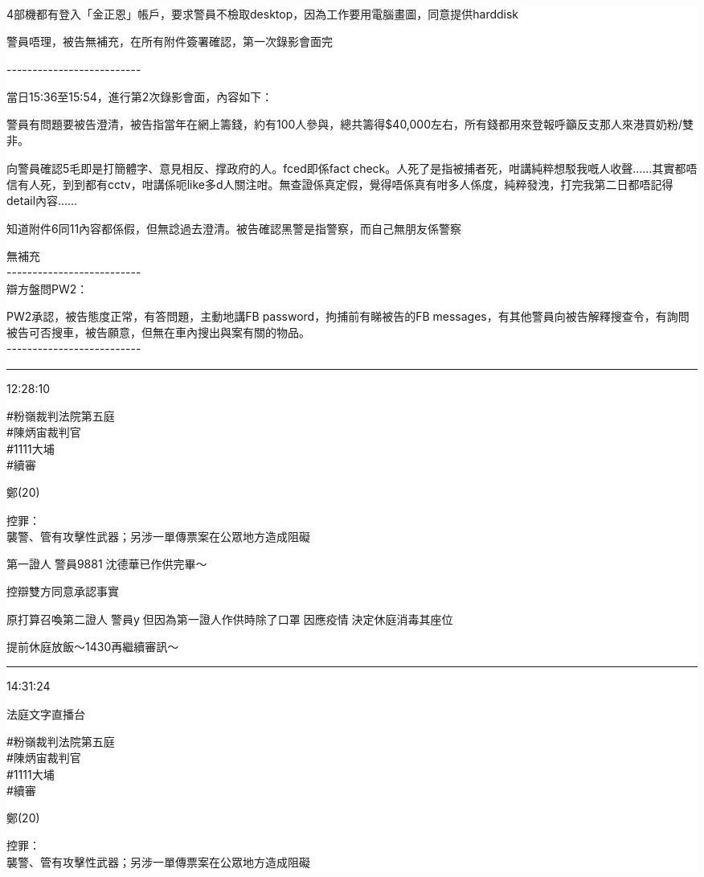 4部機都有登入「金正恩」帳戶，要求警員不檢取desktop，因為工作要用電腦畫圖，同意提供harddisk  
  
警員唔理，被告無補充，在所有附件簽署確認，第一次錄影會面完  
  
\--------------------------  
  
當日15:36至15:54，進行第2次錄影會面，內容如下：  
  
警員有問題要被告澄清，被告指當年在網上籌錢，約有100人參與，總共籌得$40,000左右，所有錢都用來登報呼籲反支那人來港買奶粉/雙非。  
  
向警員確認5毛即是打簡體字、意見相反、撑政府的人。fced即係fact check。人死了是指被捕者死，咁講純粹想駁我嘅人收聲……其實都唔信有人死，到到都有cctv，咁講係呃like多d人關注咁。無查證係真定假，覺得唔係真有咁多人係度，純粹發洩，打完我第二日都唔記得detail內容……  
  
知道附件6同11內容都係假，但無諗過去澄清。被告確認黑警是指警察，而自己無朋友係警察  
  
無補充  
\--------------------------  
辯方盤問PW2：  
  
PW2承認，被告態度正常，有答問題，主動地講FB password，拘捕前有睇被告的FB messages，有其他警員向被告解釋搜查令，有詢問被告可否搜車，被告願意，但無在車內搜出與案有關的物品。  
\--------------------------

---
      
12:28:10



\#粉嶺裁判法院第五庭  
\#陳炳宙裁判官  
\#1111大埔  
\#續審  
  
鄭(20)  
  
控罪：  
襲警、管有攻擊性武器；另涉一單傳票案在公眾地方造成阻礙  
  
第一證人 警員9881 沈德華已作供完畢～  
  
控辯雙方同意承認事實  
  
原打算召喚第二證人 警員y 但因為第一證人作供時除了口罩 因應疫情 決定休庭消毒其座位  
  
提前休庭放飯～1430再繼續審訊～

---
      
14:31:24

法庭文字直播台

\#粉嶺裁判法院第五庭  
\#陳炳宙裁判官  
\#1111大埔  
\#續審  
  
鄭(20)  
  
控罪：  
襲警、管有攻擊性武器；另涉一單傳票案在公眾地方造成阻礙  
  